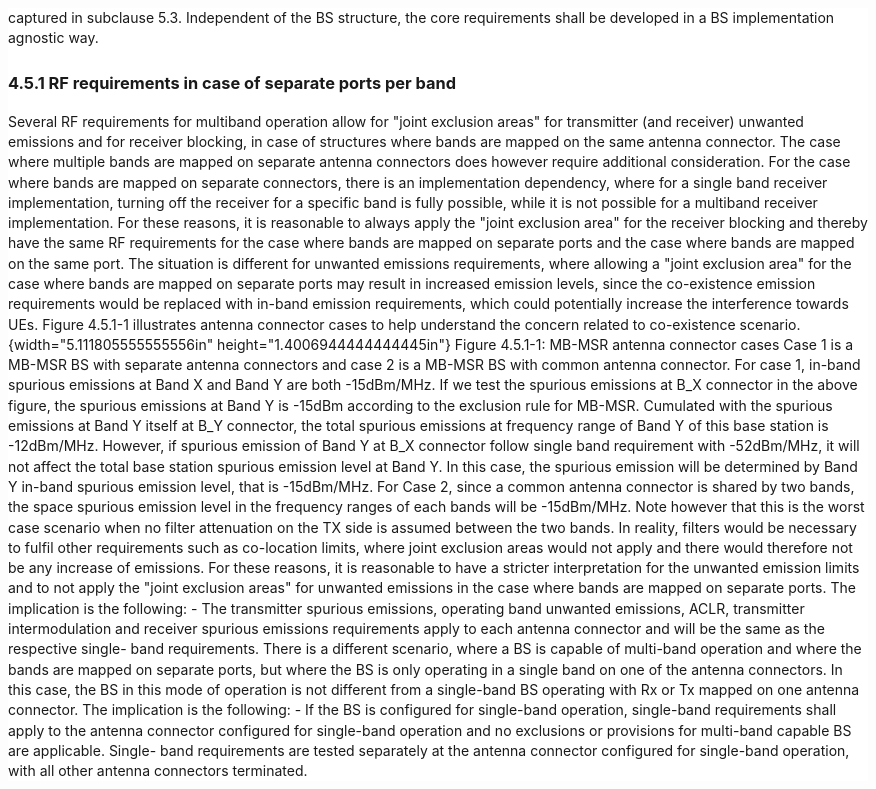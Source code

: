 captured in subclause 5.3. Independent of the BS structure, the core
requirements shall be developed in a BS implementation agnostic way.
### 4.5.1 RF requirements in case of separate ports per band
Several RF requirements for multiband operation allow for "joint exclusion
areas" for transmitter (and receiver) unwanted emissions and for receiver
blocking, in case of structures where bands are mapped on the same antenna
connector. The case where multiple bands are mapped on separate antenna
connectors does however require additional consideration.
For the case where bands are mapped on separate connectors, there is an
implementation dependency, where for a single band receiver implementation,
turning off the receiver for a specific band is fully possible, while it is
not possible for a multiband receiver implementation. For these reasons, it is
reasonable to always apply the "joint exclusion area" for the receiver
blocking and thereby have the same RF requirements for the case where bands
are mapped on separate ports and the case where bands are mapped on the same
port.
The situation is different for unwanted emissions requirements, where allowing
a "joint exclusion area" for the case where bands are mapped on separate ports
may result in increased emission levels, since the co-existence emission
requirements would be replaced with in-band emission requirements, which could
potentially increase the interference towards UEs. Figure 4.5.1-1 illustrates
antenna connector cases to help understand the concern related to co-existence
scenario.
{width="5.111805555555556in" height="1.4006944444444445in"}
Figure 4.5.1-1: MB-MSR antenna connector cases
Case 1 is a MB-MSR BS with separate antenna connectors and case 2 is a MB-MSR
BS with common antenna connector. For case 1, in-band spurious emissions at
Band X and Band Y are both -15dBm/MHz. If we test the spurious emissions at
B_X connector in the above figure, the spurious emissions at Band Y is -15dBm
according to the exclusion rule for MB-MSR. Cumulated with the spurious
emissions at Band Y itself at B_Y connector, the total spurious emissions at
frequency range of Band Y of this base station is -12dBm/MHz. However, if
spurious emission of Band Y at B_X connector follow single band requirement
with -52dBm/MHz, it will not affect the total base station spurious emission
level at Band Y. In this case, the spurious emission will be determined by
Band Y in-band spurious emission level, that is -15dBm/MHz. For Case 2, since
a common antenna connector is shared by two bands, the space spurious emission
level in the frequency ranges of each bands will be -15dBm/MHz.
Note however that this is the worst case scenario when no filter attenuation
on the TX side is assumed between the two bands. In reality, filters would be
necessary to fulfil other requirements such as co-location limits, where joint
exclusion areas would not apply and there would therefore not be any increase
of emissions.
For these reasons, it is reasonable to have a stricter interpretation for the
unwanted emission limits and to not apply the \"joint exclusion areas\" for
unwanted emissions in the case where bands are mapped on separate ports. The
implication is the following:
\- The transmitter spurious emissions, operating band unwanted emissions,
ACLR, transmitter intermodulation and receiver spurious emissions requirements
apply to each antenna connector and will be the same as the respective single-
band requirements.
There is a different scenario, where a BS is capable of multi-band operation
and where the bands are mapped on separate ports, but where the BS is only
operating in a single band on one of the antenna connectors. In this case, the
BS in this mode of operation is not different from a single-band BS operating
with Rx or Tx mapped on one antenna connector. The implication is the
following:
\- If the BS is configured for single-band operation, single-band requirements
shall apply to the antenna connector configured for single-band operation and
no exclusions or provisions for multi-band capable BS are applicable. Single-
band requirements are tested separately at the antenna connector configured
for single-band operation, with all other antenna connectors terminated.